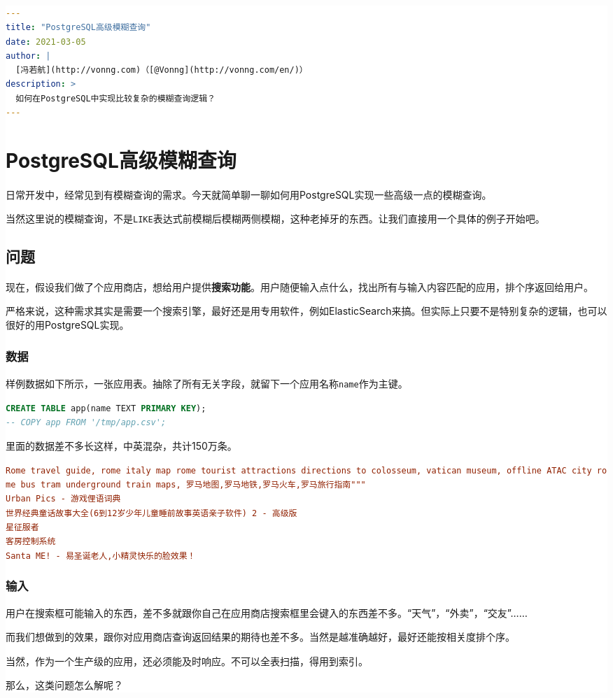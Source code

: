 ```yaml
---
title: "PostgreSQL高级模糊查询"
date: 2021-03-05
author: |
  [冯若航](http://vonng.com)（[@Vonng](http://vonng.com/en/)）
description: >
  如何在PostgreSQL中实现比较复杂的模糊查询逻辑？
---
```



# PostgreSQL高级模糊查询

日常开发中，经常见到有模糊查询的需求。今天就简单聊一聊如何用PostgreSQL实现一些高级一点的模糊查询。

当然这里说的模糊查询，不是`LIKE`表达式前模糊后模糊两侧模糊，这种老掉牙的东西。让我们直接用一个具体的例子开始吧。



## 问题

现在，假设我们做了个应用商店，想给用户提供**搜索功能**。用户随便输入点什么，找出所有与输入内容匹配的应用，排个序返回给用户。

严格来说，这种需求其实是需要一个搜索引擎，最好还是用专用软件，例如ElasticSearch来搞。但实际上只要不是特别复杂的逻辑，也可以很好的用PostgreSQL实现。

### 数据

样例数据如下所示，一张应用表。抽除了所有无关字段，就留下一个应用名称`name`作为主键。

```sql
CREATE TABLE app(name TEXT PRIMARY KEY); 
-- COPY app FROM '/tmp/app.csv';
```

里面的数据差不多长这样，中英混杂，共计150万条。

```ini
Rome travel guide, rome italy map rome tourist attractions directions to colosseum, vatican museum, offline ATAC city rome bus tram underground train maps, 罗马地图,罗马地铁,罗马火车,罗马旅行指南"""
Urban Pics - 游戏俚语词典
世界经典童话故事大全(6到12岁少年儿童睡前故事英语亲子软件) 2 - 高级版
星征服者
客房控制系统
Santa ME! - 易圣诞老人,小精灵快乐的脸效果！
```

### 输入

用户在搜索框可能输入的东西，差不多就跟你自己在应用商店搜索框里会键入的东西差不多。“天气”，“外卖”，“交友”……

而我们想做到的效果，跟你对应用商店查询返回结果的期待也差不多。当然是越准确越好，最好还能按相关度排个序。

当然，作为一个生产级的应用，还必须能及时响应。不可以全表扫描，得用到索引。

那么，这类问题怎么解呢？
